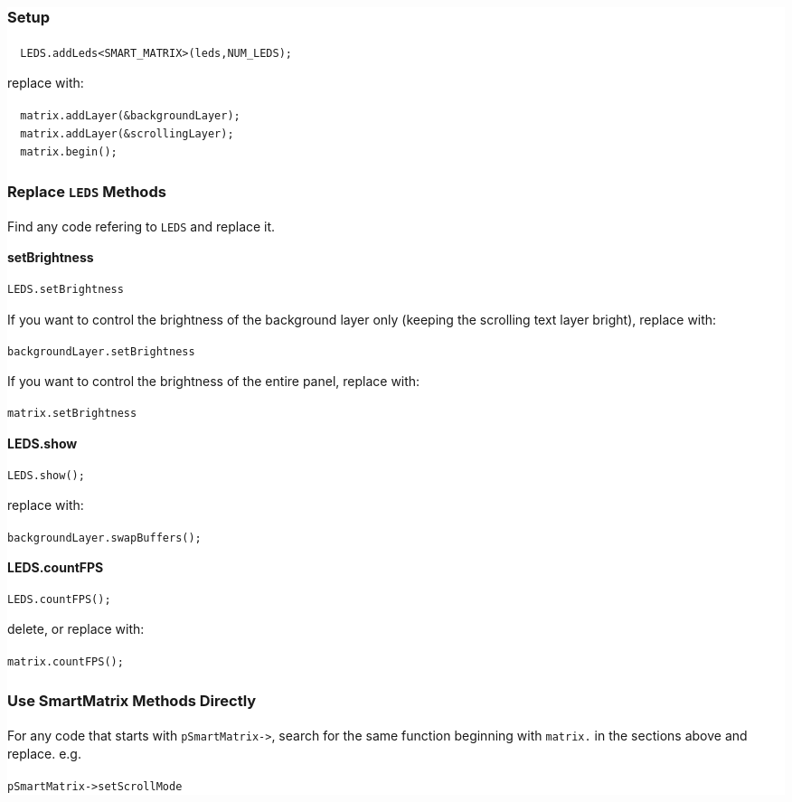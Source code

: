 ### Setup
```
  LEDS.addLeds<SMART_MATRIX>(leds,NUM_LEDS);
```

replace with:
```
  matrix.addLayer(&backgroundLayer); 
  matrix.addLayer(&scrollingLayer); 
  matrix.begin();
```

### Replace `LEDS` Methods
Find any code refering to `LEDS` and replace it.

**setBrightness**
```
LEDS.setBrightness
```

If you want to control the brightness of the background layer only (keeping the scrolling text layer bright), replace with:
```
backgroundLayer.setBrightness
```

If you want to control the brightness of the entire panel, replace with:
```
matrix.setBrightness
```

**LEDS.show**
```
LEDS.show();
```

replace with:
```
backgroundLayer.swapBuffers();
```

**LEDS.countFPS**
```
LEDS.countFPS();
```

delete, or replace with:
```
matrix.countFPS();
```

### Use SmartMatrix Methods Directly
For any code that starts with `pSmartMatrix->`, search for the same function beginning with `matrix.` in the sections above and replace.  e.g. 
```
pSmartMatrix->setScrollMode
```
